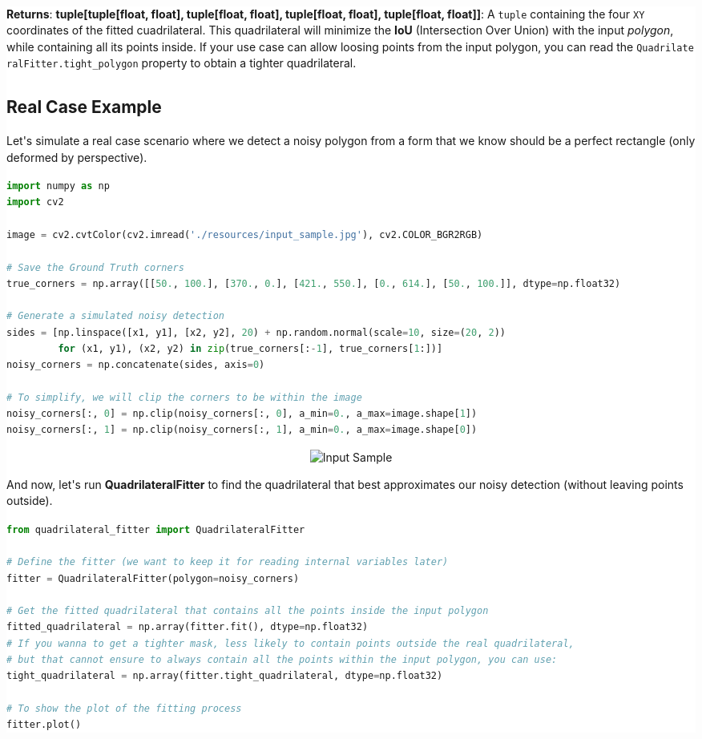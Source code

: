 **Returns**: **tuple[tuple[float, float], tuple[float, float], tuple[float, float], tuple[float, float]]**: A `tuple` containing the four `XY` coordinates of the fitted cuadrilateral. This quadrilateral will minimize the **IoU** (Intersection Over Union) with the input _polygon_, while containing all its points inside. If your use case can allow loosing points from the input polygon, you can read the `QuadrilateralFitter.tight_polygon` property to obtain a tighter quadrilateral.


## Real Case Example

Let's simulate a real case scenario where we detect a noisy polygon from a form that we know should be a perfect rectangle (only deformed by perspective).

```python
import numpy as np
import cv2

image = cv2.cvtColor(cv2.imread('./resources/input_sample.jpg'), cv2.COLOR_BGR2RGB)   

# Save the Ground Truth corners
true_corners = np.array([[50., 100.], [370., 0.], [421., 550.], [0., 614.], [50., 100.]], dtype=np.float32)

# Generate a simulated noisy detection
sides = [np.linspace([x1, y1], [x2, y2], 20) + np.random.normal(scale=10, size=(20, 2))
         for (x1, y1), (x2, y2) in zip(true_corners[:-1], true_corners[1:])]
noisy_corners = np.concatenate(sides, axis=0)

# To simplify, we will clip the corners to be within the image
noisy_corners[:, 0] = np.clip(noisy_corners[:, 0], a_min=0., a_max=image.shape[1])
noisy_corners[:, 1] = np.clip(noisy_corners[:, 1], a_min=0., a_max=image.shape[0])
```
<div align="center">
<img alt="Input Sample" title="Input Sample" src="https://raw.githubusercontent.com/Eric-Canas/quadrilateral-fitter/main/resources/input_noisy_detection.png" height="300px" align="center">
</div>

And now, let's run **QuadrilateralFitter** to find the quadrilateral that best approximates our noisy detection (without leaving points outside).

```python
from quadrilateral_fitter import QuadrilateralFitter

# Define the fitter (we want to keep it for reading internal variables later)
fitter = QuadrilateralFitter(polygon=noisy_corners)

# Get the fitted quadrilateral that contains all the points inside the input polygon
fitted_quadrilateral = np.array(fitter.fit(), dtype=np.float32)
# If you wanna to get a tighter mask, less likely to contain points outside the real quadrilateral, 
# but that cannot ensure to always contain all the points within the input polygon, you can use:
tight_quadrilateral = np.array(fitter.tight_quadrilateral, dtype=np.float32)

# To show the plot of the fitting process
fitter.plot()
```
